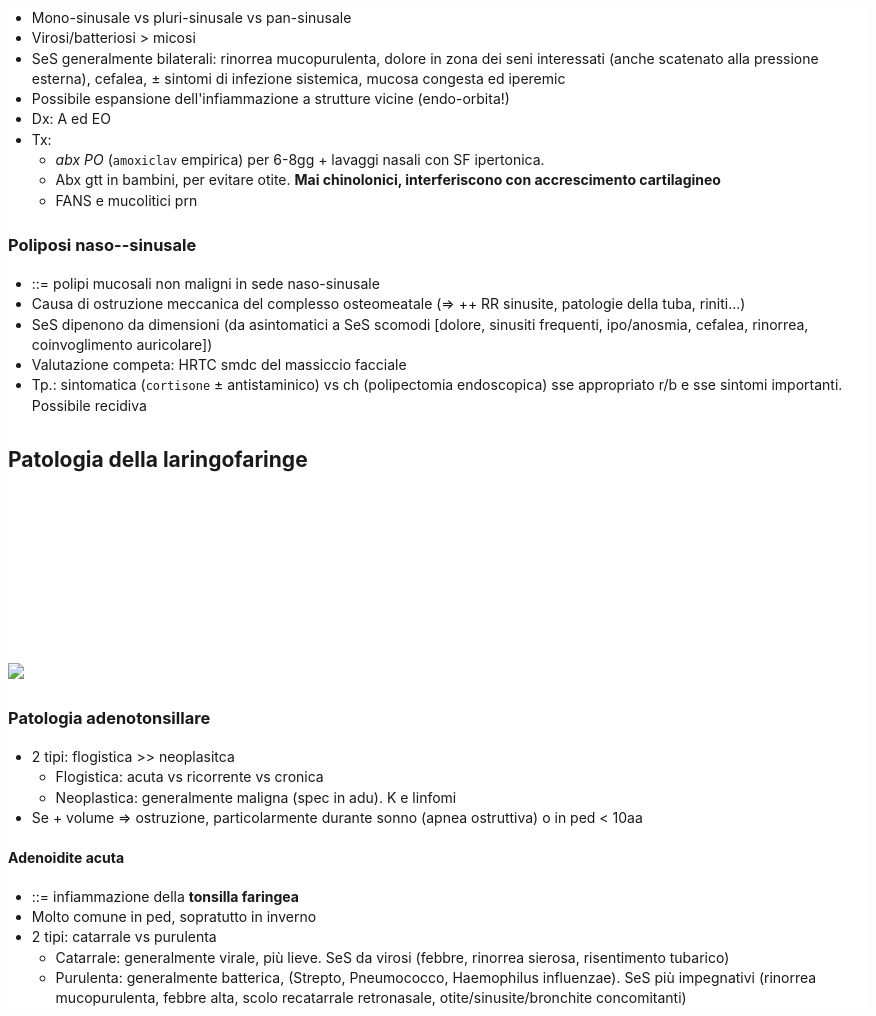-   Mono-sinusale vs pluri-sinusale vs pan-sinusale
-   Virosi/batteriosi \> micosi
-   SeS generalmente bilaterali: rinorrea mucopurulenta, dolore in zona
    dei seni interessati (anche scatenato alla pressione esterna),
    cefalea, ± sintomi di infezione sistemica, mucosa congesta ed
    iperemic
-   Possibile espansione dell'infiammazione a strutture vicine
    (endo-orbita!)
-   Dx: A ed EO
-   Tx:
    -   *abx PO* (`amoxiclav` empirica) per 6-8gg + lavaggi nasali con
        SF ipertonica.
    -   Abx gtt in bambini, per evitare otite. **Mai chinolonici,
        interferiscono con accrescimento cartilagineo**
    -   FANS e mucolitici prn

### Poliposi naso--sinusale

-   ::= polipi mucosali non maligni in sede naso-sinusale
-   Causa di ostruzione meccanica del complesso osteomeatale (⇒ ++ RR
    sinusite, patologie della tuba, riniti...)
-   SeS dipenono da dimensioni (da asintomatici a SeS scomodi \[dolore,
    sinusiti frequenti, ipo/anosmia, cefalea, rinorrea, coinvoglimento
    auricolare\])
-   Valutazione competa: HRTC smdc del massiccio facciale
-   Tp.: sintomatica (`cortisone` ± antistaminico) vs ch (polipectomia
    endoscopica) sse appropriato r/b e sse sintomi importanti. Possibile
    recidiva

Patologia della laringofaringe
------------------------------

![](_/anatomia-laringe.pdf)

![](_/waldayer.png)

### Patologia adenotonsillare

-   2 tipi: flogistica \>\> neoplasitca
    -   Flogistica: acuta vs ricorrente vs cronica
    -   Neoplastica: generalmente maligna (spec in adu). K e linfomi
-   Se + volume ⇒ ostruzione, particolarmente durante sonno (apnea
    ostruttiva) o in ped \< 10aa

#### Adenoidite acuta

-   ::= infiammazione della **tonsilla faringea**
-   Molto comune in ped, sopratutto in inverno
-   2 tipi: catarrale vs purulenta
    -   Catarrale: generalmente virale, più lieve. SeS da virosi
        (febbre, rinorrea sierosa, risentimento tubarico)
    -   Purulenta: generalmente batterica, (Strepto, Pneumococco,
        Haemophilus influenzae). SeS più impegnativi (rinorrea
        mucopurulenta, febbre alta, scolo recatarrale retronasale,
        otite/sinusite/bronchite concomitanti)

